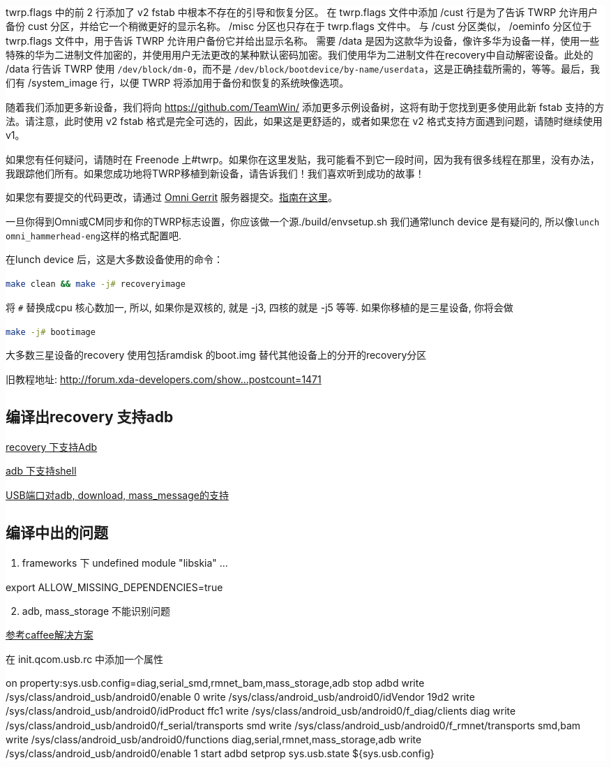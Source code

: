 twrp.flags 中的前 2 行添加了 v2 fstab 中根本不存在的引导和恢复分区。
在 twrp.flags 文件中添加 /cust 行是为了告诉 TWRP 允许用户备份 cust 分区，并给它一个稍微更好的显示名称。
/misc 分区也只存在于 twrp.flags 文件中。
与 /cust 分区类似， /oeminfo 分区位于 twrp.flags 文件中，用于告诉 TWRP 允许用户备份它并给出显示名称。
需要 /data 是因为这款华为设备，像许多华为设备一样，使用一些特殊的华为二进制文件加密的，并使用用户无法更改的某种默认密码加密。我们使用华为二进制文件在recovery中自动解密设备。此处的 /data 行告诉 TWRP 使用 `/dev/block/dm-0`，而不是 `/dev/block/bootdevice/by-name/userdata`，这是正确挂载所需的，等等。最后，我们有 /system_image 行，以便 TWRP 将添加用于备份和恢复的系统映像选项。

随着我们添加更多新设备，我们将向 https://github.com/TeamWin/ 添加更多示例设备树，这将有助于您找到更多使用此新 fstab 支持的方法。请注意，此时使用 v2 fstab 格式是完全可选的，因此，如果这是更舒适的，或者如果您在 v2 格式支持方面遇到问题，请随时继续使用 v1。

如果您有任何疑问，请随时在 Freenode 上#twrp。如果你在这里发贴，我可能看不到它一段时间，因为我有很多线程在那里，没有办法，我跟踪他们所有。如果您成功地将TWRP移植到新设备，请告诉我们！我们喜欢听到成功的故事！

如果您有要提交的代码更改，请通过 [Omni Gerrit](https://gerrit.omnirom.org/) 服务器提交。[指南在这里](http://teamw.in/twrp2-gerrit)。

一旦你得到Omni或CM同步和你的TWRP标志设置，你应该做一个源./build/envsetup.sh 我们通常lunch device 是有疑问的, 所以像`lunch omni_hammerhead-eng`这样的格式配置吧.

在lunch device 后，这是大多数设备使用的命令：

```sh
make clean && make -j# recoveryimage
```
将 `#` 替换成cpu 核心数加一, 所以, 如果你是双核的, 就是 -j3, 四核的就是 -j5 等等. 
如果你移植的是三星设备, 你将会做 

``` sh
make -j# bootimage
```
大多数三星设备的recovery 使用包括ramdisk 的boot.img 替代其他设备上的分开的recovery分区

旧教程地址: http://forum.xda-developers.com/show...postcount=1471

## 编译出recovery 支持adb

[recovery 下支持Adb](https://www.jianshu.com/p/a0bdcce0a5e1)

[adb 下支持shell](https://blog.csdn.net/c_hnie/article/details/80756568)

[USB端口对adb, download, mass_message的支持](https://blog.cofface.com/archives/2647.html)


## 编译中出的问题

1. frameworks 下 undefined module "libskia" ...

export ALLOW_MISSING_DEPENDENCIES=true


2. adb, mass_storage 不能识别问题

[参考caffee解决方案](https://blog.cofface.com/archives/2647.html)

在 init.qcom.usb.rc 中添加一个属性

on property:sys.usb.config=diag,serial_smd,rmnet_bam,mass_storage,adb
    stop adbd
    write /sys/class/android_usb/android0/enable 0
    write /sys/class/android_usb/android0/idVendor 19d2
    write /sys/class/android_usb/android0/idProduct ffc1
    write /sys/class/android_usb/android0/f_diag/clients diag
    write /sys/class/android_usb/android0/f_serial/transports smd
    write /sys/class/android_usb/android0/f_rmnet/transports smd,bam
    write /sys/class/android_usb/android0/functions diag,serial,rmnet,mass_storage,adb
    write /sys/class/android_usb/android0/enable 1
    start adbd
    setprop sys.usb.state ${sys.usb.config}
